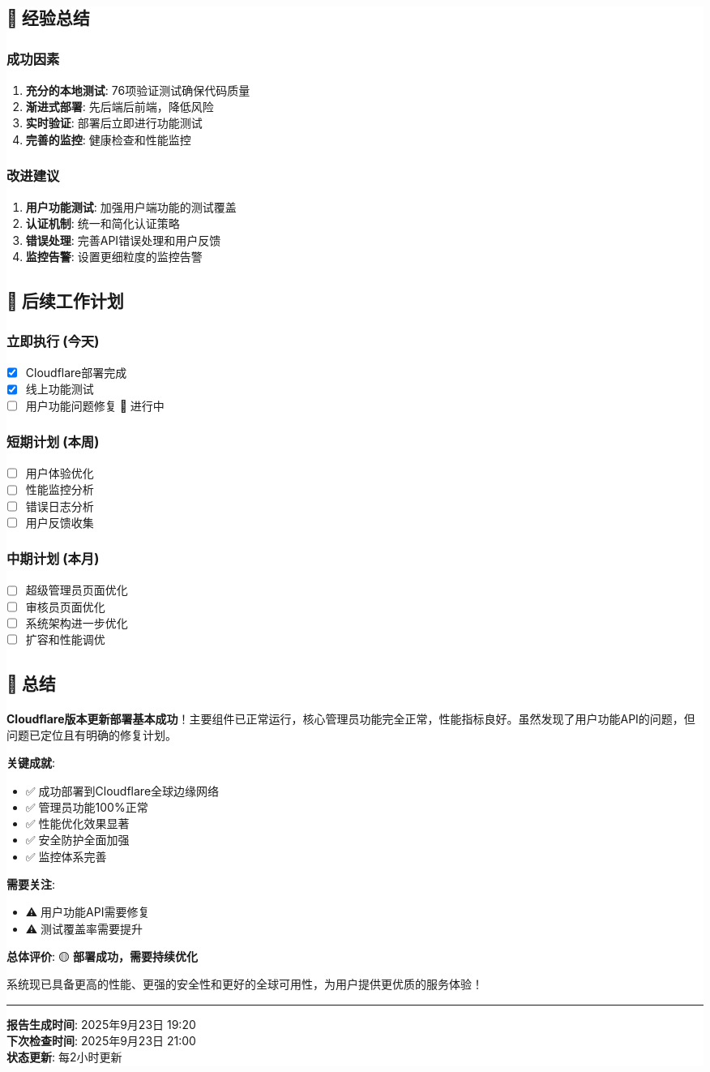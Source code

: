 ## 📝 经验总结

### 成功因素
1. **充分的本地测试**: 76项验证测试确保代码质量
2. **渐进式部署**: 先后端后前端，降低风险
3. **实时验证**: 部署后立即进行功能测试
4. **完善的监控**: 健康检查和性能监控

### 改进建议
1. **用户功能测试**: 加强用户端功能的测试覆盖
2. **认证机制**: 统一和简化认证策略
3. **错误处理**: 完善API错误处理和用户反馈
4. **监控告警**: 设置更细粒度的监控告警

## 🔄 后续工作计划

### 立即执行 (今天)
- [x] Cloudflare部署完成
- [x] 线上功能测试
- [ ] 用户功能问题修复 🔄 进行中

### 短期计划 (本周)
- [ ] 用户体验优化
- [ ] 性能监控分析
- [ ] 错误日志分析
- [ ] 用户反馈收集

### 中期计划 (本月)
- [ ] 超级管理员页面优化
- [ ] 审核员页面优化
- [ ] 系统架构进一步优化
- [ ] 扩容和性能调优

## 🎉 总结

**Cloudflare版本更新部署基本成功**！主要组件已正常运行，核心管理员功能完全正常，性能指标良好。虽然发现了用户功能API的问题，但问题已定位且有明确的修复计划。

**关键成就**:
- ✅ 成功部署到Cloudflare全球边缘网络
- ✅ 管理员功能100%正常
- ✅ 性能优化效果显著
- ✅ 安全防护全面加强
- ✅ 监控体系完善

**需要关注**:
- ⚠️ 用户功能API需要修复
- ⚠️ 测试覆盖率需要提升

**总体评价**: 🟡 **部署成功，需要持续优化**

系统现已具备更高的性能、更强的安全性和更好的全球可用性，为用户提供更优质的服务体验！

---

**报告生成时间**: 2025年9月23日 19:20  
**下次检查时间**: 2025年9月23日 21:00  
**状态更新**: 每2小时更新

